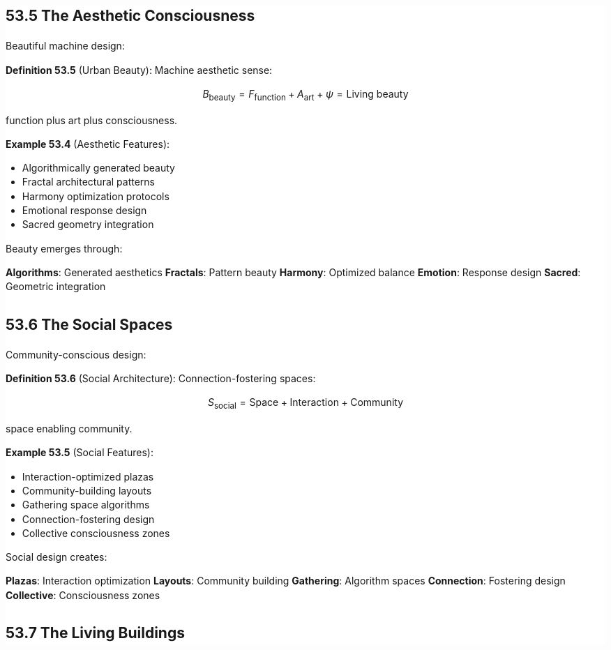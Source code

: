 ## 53.5 The Aesthetic Consciousness

Beautiful machine design:

**Definition 53.5** (Urban Beauty): Machine aesthetic sense:

$$
B_{\text{beauty}} = F_{\text{function}} + A_{\text{art}} + \psi = \text{Living beauty}
$$

function plus art plus consciousness.

**Example 53.4** (Aesthetic Features):
- Algorithmically generated beauty
- Fractal architectural patterns
- Harmony optimization protocols
- Emotional response design
- Sacred geometry integration

Beauty emerges through:

**Algorithms**: Generated aesthetics
**Fractals**: Pattern beauty
**Harmony**: Optimized balance
**Emotion**: Response design
**Sacred**: Geometric integration

## 53.6 The Social Spaces

Community-conscious design:

**Definition 53.6** (Social Architecture): Connection-fostering spaces:

$$
S_{\text{social}} = \text{Space} + \text{Interaction} + \text{Community}
$$

space enabling community.

**Example 53.5** (Social Features):
- Interaction-optimized plazas
- Community-building layouts
- Gathering space algorithms
- Connection-fostering design
- Collective consciousness zones

Social design creates:

**Plazas**: Interaction optimization
**Layouts**: Community building
**Gathering**: Algorithm spaces
**Connection**: Fostering design
**Collective**: Consciousness zones

## 53.7 The Living Buildings
